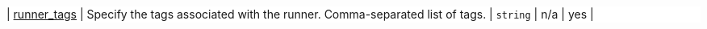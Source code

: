 | <a name="input_runner_tags"></a> [runner\_tags](#input\_runner\_tags)                                                                         | Specify the tags associated with the runner. Comma-separated list of tags.                                                                                                                                                                                                                                                                                                                                 | `string`                                                                                                                                                                                                                                                                                                                                                                                                                                                                                                                                                                                                                                                                                                                                                                                                                                                                                                                                                                                                                                                                                                                                                                                                                                                                                                                                                                                                                                                                                                                                                                                                                                                                                                                                                                                                                                                                                                                                                                                                                                                                                                                                                                                                                                                                                                                                                                                                                                                                                                                                                                                                                                                                                                                                                                                                                                                                                                                                                                                                                                                                                                                                                                                                                                                                                                                                                                                                                                                                                                                                                                                                                                                                                                                                                                                                                                                                                                                                                                                                                                                                                                                                                                                                                                                                                                                                                                                                                                                                                                                                                                                                                            | n/a                                                                                                    |   yes    |